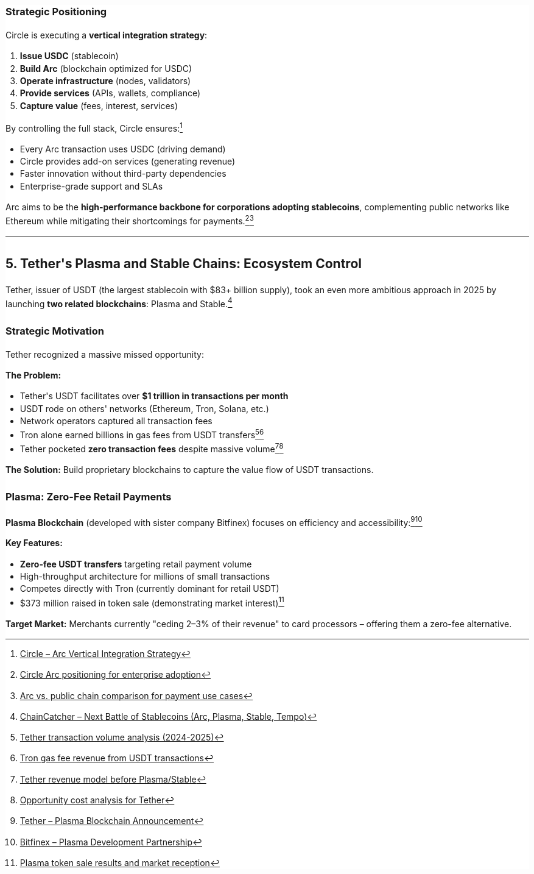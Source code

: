 ### Strategic Positioning

Circle is executing a **vertical integration strategy**:

1. **Issue USDC** (stablecoin)
2. **Build Arc** (blockchain optimized for USDC)
3. **Operate infrastructure** (nodes, validators)
4. **Provide services** (APIs, wallets, compliance)
5. **Capture value** (fees, interest, services)

By controlling the full stack, Circle ensures:[^31]
- Every Arc transaction uses USDC (driving demand)
- Circle provides add-on services (generating revenue)
- Faster innovation without third-party dependencies
- Enterprise-grade support and SLAs

Arc aims to be the **high-performance backbone for corporations adopting stablecoins**, complementing public networks like Ethereum while mitigating their shortcomings for payments.[^32][^33]

---

## 5. Tether's Plasma and Stable Chains: Ecosystem Control

Tether, issuer of USDT (the largest stablecoin with $83+ billion supply), took an even more ambitious approach in 2025 by launching **two related blockchains**: Plasma and Stable.[^34]

### Strategic Motivation

Tether recognized a massive missed opportunity:

**The Problem:**
- Tether's USDT facilitates over **$1 trillion in transactions per month**
- USDT rode on others' networks (Ethereum, Tron, Solana, etc.)
- Network operators captured all transaction fees
- Tron alone earned billions in gas fees from USDT transfers[^35][^36]
- Tether pocketed **zero transaction fees** despite massive volume[^37][^38]

**The Solution:**
Build proprietary blockchains to capture the value flow of USDT transactions.

### Plasma: Zero-Fee Retail Payments

**Plasma Blockchain** (developed with sister company Bitfinex) focuses on efficiency and accessibility:[^39][^40]

**Key Features:**
- **Zero-fee USDT transfers** targeting retail payment volume
- High-throughput architecture for millions of small transactions
- Competes directly with Tron (currently dominant for retail USDT)
- $373 million raised in token sale (demonstrating market interest)[^41]

**Target Market:**
Merchants currently "ceding 2–3% of their revenue" to card processors – offering them a zero-fee alternative.


[^1]: [PayPal Newsroom – PayPal Launches U.S. Dollar Stablecoin (PYUSD)](https://newsroom.paypal-corp.com/2023-08-07-PayPal-Launches-U-S-Dollar-Stablecoin)
[^2]: [Paxos Trust – PYUSD Technical Documentation](https://paxos.com/pyusd)
[^3]: [PayPal – Venmo PYUSD Integration Announcement](https://newsroom.paypal-corp.com/2023-10-venmo-adds-pyusd-support)
[^4]: [PayPal PYUSD Launch Statement](https://newsroom.paypal-corp.com/2023-08-pyusd-launch)
[^5]: [PayPal PYUSD incident – Mint/burn correction (2025)](https://newsroom.paypal-corp.com/2025-pyusd-incident-response)
[^6]: [Stripe Newsroom – Shopify Merchants to Accept USDC via Stripe](https://stripe.com/newsroom/news/shopify-usdc-payments)
[^7]: [Stripe Documentation – Crypto Payment Processing](https://docs.stripe.com/crypto)
[^8]: [Shopify – Stablecoin Payment Integration Guide](https://help.shopify.com/en/manual/payments/alternative-payment-methods/cryptocurrency)
[^9]: [Stripe – Recurring Stablecoin Payments](https://stripe.com/blog/recurring-stablecoin-payments)
[^10]: [Paradigm (Matt Huang) – Tempo: The Blockchain Designed for Payments](https://www.paradigm.xyz/2025/02/tempo-blockchain-for-payments)
[^11]: [Stripe – Tempo Blockchain Announcement](https://stripe.com/blog/tempo-blockchain-launch)
[^12]: [Stripe CEO on blockchain payment optimization](https://stripe.com/blog/blockchain-payment-optimization)
[^13]: [Tempo Technical Documentation – Multi-Stablecoin Gas](https://docs.tempo.org/gas-abstraction)
[^14]: [Technical challenges of multi-currency gas fees](https://www.paradigm.xyz/2025/multi-currency-gas-challenges)
[^15]: [Tempo Protocol – Payment Primitives](https://docs.tempo.org/payment-primitives)
[^16]: [Tempo Foundation – Partnership Announcements](https://tempo.org/partners)
[^17]: [Stripe – Open Issuance Platform](https://stripe.com/blog/open-issuance-platform)
[^18]: [Stablecoin issuance for enterprise use cases](https://stripe.com/blog/enterprise-stablecoin-issuance)
[^19]: [Cognitive Revolution Podcast – Coinbase's x402 Micropayments Protocol](https://www.cognitiverevolution.ai/coinbase-x402-protocol)
[^20]: [Coinbase – x402 Protocol Documentation](https://docs.cloud.coinbase.com/x402)
[^21]: [x402 Foundation – Use Cases for AI Agent Payments](https://x402.org/use-cases)
[^22]: [x402 Foundation Launch Announcement](https://x402.org/launch)
[^23]: [Circle – Arc Blockchain Launch Announcement](https://www.circle.com/blog/introducing-arc-blockchain)
[^24]: [Circle on limitations of existing blockchain infrastructure](https://www.circle.com/blog/blockchain-payment-limitations)
[^25]: [Circle Arc Documentation – USDC Gas Mechanism](https://developers.circle.com/arc/docs/usdc-gas)
[^26]: [Circle Arc – Built-in FX Engine Technical Details](https://developers.circle.com/arc/docs/fx-engine)
[^27]: [Arc finality and performance benchmarks](https://developers.circle.com/arc/docs/performance)
[^28]: [Circle Arc – Privacy Features Overview](https://developers.circle.com/arc/docs/privacy)
[^29]: [Enterprise privacy requirements for on-chain payments](https://www.circle.com/blog/enterprise-privacy-requirements)
[^30]: [Circle Arc – Enterprise Integration Guide](https://developers.circle.com/arc/docs/enterprise-guide)
[^31]: [Circle – Arc Vertical Integration Strategy](https://www.circle.com/blog/arc-integration-strategy)
[^32]: [Circle Arc positioning for enterprise adoption](https://www.circle.com/blog/arc-enterprise-positioning)
[^33]: [Arc vs. public chain comparison for payment use cases](https://messari.io/report/arc-vs-public-chains-comparison)
[^34]: [ChainCatcher – Next Battle of Stablecoins (Arc, Plasma, Stable, Tempo)](https://www.chaincatcher.com/en/article/2024/stablecoin-blockchain-wars)
[^35]: [Tether transaction volume analysis (2024-2025)](https://www.theblock.co/data/stablecoins/usdt-transaction-volume)
[^36]: [Tron gas fee revenue from USDT transactions](https://tronscan.org/#/data/stats/gas-fees)
[^37]: [Tether revenue model before Plasma/Stable](https://tether.io/investor-relations/revenue-model)
[^38]: [Opportunity cost analysis for Tether](https://messari.io/report/tether-opportunity-cost-analysis)
[^39]: [Tether – Plasma Blockchain Announcement](https://tether.io/news/plasma-blockchain-launch)
[^40]: [Bitfinex – Plasma Development Partnership](https://www.bitfinex.com/posts/plasma-partnership-tether)
[^41]: [Plasma token sale results and market reception](https://www.coindesk.com/markets/plasma-token-sale-results)
[^42]: [Tether Stable – Architecture Overview](https://tether.io/stable/architecture)
[^43]: [Tether Stable – Gas Fee Mechanism](https://tether.io/stable/gas-fees)
[^44]: [Tether – USDT Variants Documentation (gasUSDT, USDT0)](https://tether.io/developers/usdt-variants)
[^45]: [StableBFT consensus mechanism details](https://tether.io/stable/consensus)
[^46]: [O'Daily News – Stablecoin Chains (Plasma One, Stable Pay)](https://www.odaily.news/en/post/stablecoin-payment-chains-2025)
[^47]: [Plasma One – Digital Wallet Launch](https://plasma.one/wallet)
[^48]: [PayPal investment in Stable network announcement](https://newsroom.paypal-corp.com/stable-network-investment)
[^49]: [Visa News – Stablecoin Settlement Expansion](https://usa.visa.com/visa-everywhere/blog/expanding-stablecoin-settlement-capabilities.html)
[^50]: [Visa USDC settlement pilot results](https://usa.visa.com/visa-everywhere/blog/usdc-settlement-pilot-results.html)
[^51]: [Mastercard stablecoin integration initiatives](https://www.mastercard.com/news/perspectives/2025/stablecoin-integration)
[^52]: [Reports: Amazon and Walmart stablecoin exploration](https://www.reuters.com/technology/amazon-walmart-explore-stablecoin-payments)
[^53]: [Industry analysis – "Stablecoin Wars" competitive landscape](https://www.coindesk.com/business/stablecoin-wars-analysis)
[^54]: [ChainCatcher – Competitive Analysis of New Stablecoin Chains](https://www.chaincatcher.com/en/article/2025/stablecoin-chain-competition)